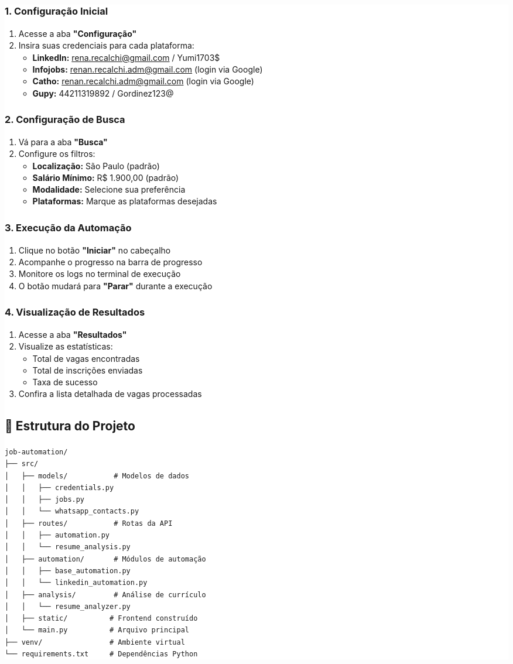 ### 1. Configuração Inicial
1. Acesse a aba **"Configuração"**
2. Insira suas credenciais para cada plataforma:
   - **LinkedIn:** rena.recalchi@gmail.com / Yumi1703$
   - **Infojobs:** renan.recalchi.adm@gmail.com (login via Google)
   - **Catho:** renan.recalchi.adm@gmail.com (login via Google)
   - **Gupy:** 44211319892 / Gordinez123@

### 2. Configuração de Busca
1. Vá para a aba **"Busca"**
2. Configure os filtros:
   - **Localização:** São Paulo (padrão)
   - **Salário Mínimo:** R$ 1.900,00 (padrão)
   - **Modalidade:** Selecione sua preferência
   - **Plataformas:** Marque as plataformas desejadas

### 3. Execução da Automação
1. Clique no botão **"Iniciar"** no cabeçalho
2. Acompanhe o progresso na barra de progresso
3. Monitore os logs no terminal de execução
4. O botão mudará para **"Parar"** durante a execução

### 4. Visualização de Resultados
1. Acesse a aba **"Resultados"**
2. Visualize as estatísticas:
   - Total de vagas encontradas
   - Total de inscrições enviadas
   - Taxa de sucesso
3. Confira a lista detalhada de vagas processadas

## 🔧 Estrutura do Projeto

```
job-automation/
├── src/
│   ├── models/           # Modelos de dados
│   │   ├── credentials.py
│   │   ├── jobs.py
│   │   └── whatsapp_contacts.py
│   ├── routes/           # Rotas da API
│   │   ├── automation.py
│   │   └── resume_analysis.py
│   ├── automation/       # Módulos de automação
│   │   ├── base_automation.py
│   │   └── linkedin_automation.py
│   ├── analysis/         # Análise de currículo
│   │   └── resume_analyzer.py
│   ├── static/          # Frontend construído
│   └── main.py          # Arquivo principal
├── venv/                # Ambiente virtual
└── requirements.txt     # Dependências Python
```
